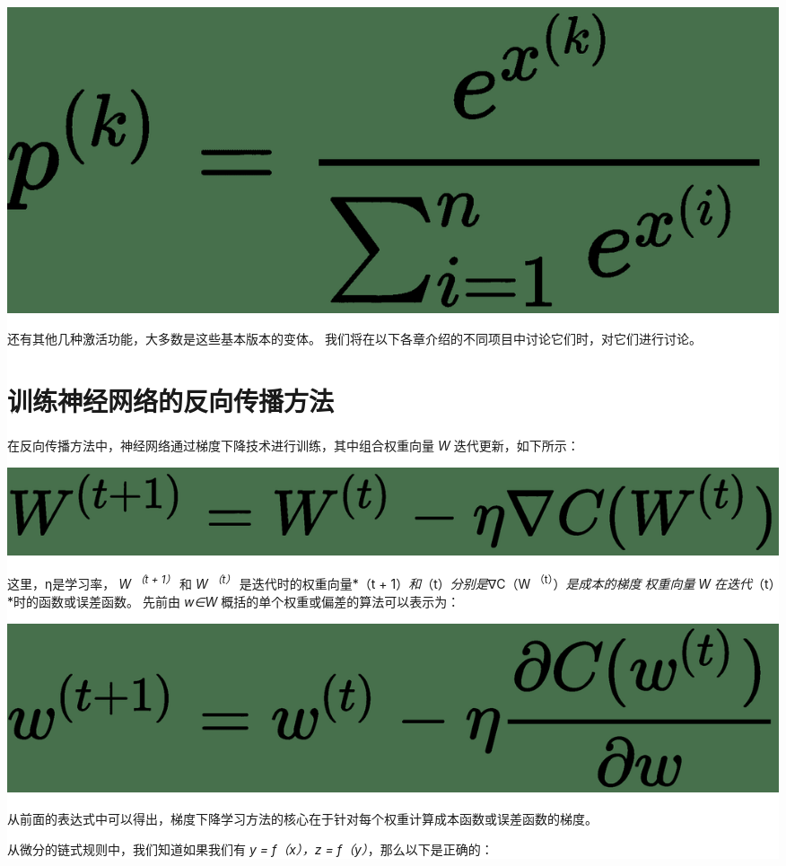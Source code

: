 ![](img/2c4f3f2d-fb61-4823-bad9-632d16200fe2.png)

还有其他几种激活功能，大多数是这些基本版本的变体。 我们将在以下各章介绍的不同项目中讨论它们时，对它们进行讨论。

# 训练神经网络的反向传播方法

在反向传播方法中，神经网络通过梯度下降技术进行训练，其中组合权重向量 *W* 迭代更新，如下所示：

![](img/80a9c3b5-27aa-462b-a309-dec4fdbf49cb.png)

这里，η是学习率， *W <sup>（t + 1）</sup>* 和 *W <sup>（t）</sup>* 是迭代时的权重向量*（t + 1）*和*（t）*分别是*∇C（W <sup>（t）</sup>）*是成本的梯度 权重向量 *W* 在迭代*（t）*时的函数或误差函数。 先前由 *w∈W* 概括的单个权重或偏差的算法可以表示为：

![](img/2a2d7a65-e5d6-4570-8400-3895193259bb.png)

从前面的表达式中可以得出，梯度下降学习方法的核心在于针对每个权重计算成本函数或误差函数的梯度。

从微分的链式规则中，我们知道如果我们有 *y = f（x），z = f（y）*，那么以下是正确的：
